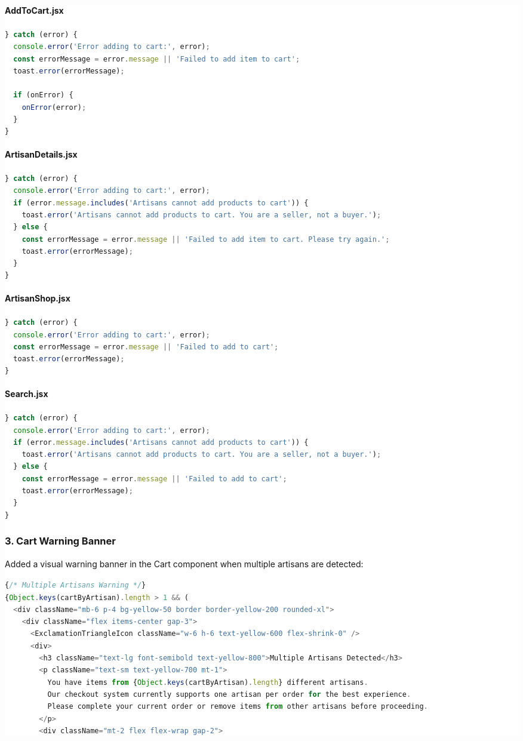 #### AddToCart.jsx
```javascript
} catch (error) {
  console.error('Error adding to cart:', error);
  const errorMessage = error.message || 'Failed to add item to cart';
  toast.error(errorMessage);
  
  if (onError) {
    onError(error);
  }
}
```

#### ArtisanDetails.jsx
```javascript
} catch (error) {
  console.error('Error adding to cart:', error);
  if (error.message.includes('Artisans cannot add products to cart')) {
    toast.error('Artisans cannot add products to cart. You are a seller, not a buyer.');
  } else {
    const errorMessage = error.message || 'Failed to add item to cart. Please try again.';
    toast.error(errorMessage);
  }
}
```

#### ArtisanShop.jsx
```javascript
} catch (error) {
  console.error('Error adding to cart:', error);
  const errorMessage = error.message || 'Failed to add to cart';
  toast.error(errorMessage);
}
```

#### Search.jsx
```javascript
} catch (error) {
  console.error('Error adding to cart:', error);
  if (error.message.includes('Artisans cannot add products to cart')) {
    toast.error('Artisans cannot add products to cart. You are a seller, not a buyer.');
  } else {
    const errorMessage = error.message || 'Failed to add to cart';
    toast.error(errorMessage);
  }
}
```

### 3. Cart Warning Banner
Added a visual warning banner in the Cart component when multiple artisans are detected:

```javascript
{/* Multiple Artisans Warning */}
{Object.keys(cartByArtisan).length > 1 && (
  <div className="mb-6 p-4 bg-yellow-50 border border-yellow-200 rounded-xl">
    <div className="flex items-center gap-3">
      <ExclamationTriangleIcon className="w-6 h-6 text-yellow-600 flex-shrink-0" />
      <div>
        <h3 className="text-lg font-semibold text-yellow-800">Multiple Artisans Detected</h3>
        <p className="text-sm text-yellow-700 mt-1">
          You have items from {Object.keys(cartByArtisan).length} different artisans. 
          Our checkout system currently supports one artisan per order for the best experience. 
          Please complete your current order or remove items from other artisans before proceeding.
        </p>
        <div className="mt-2 flex flex-wrap gap-2">
```